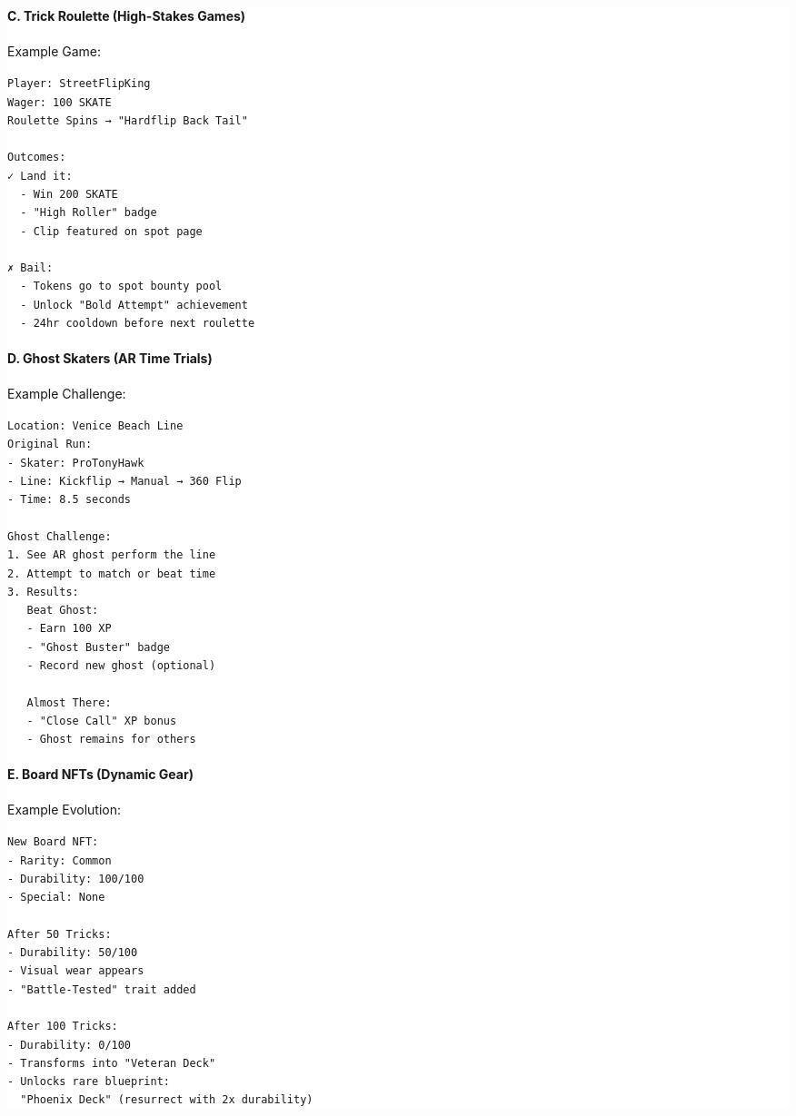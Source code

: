 #### C. Trick Roulette (High-Stakes Games)
Example Game:
```
Player: StreetFlipKing
Wager: 100 SKATE
Roulette Spins → "Hardflip Back Tail"

Outcomes:
✓ Land it: 
  - Win 200 SKATE
  - "High Roller" badge
  - Clip featured on spot page
  
✗ Bail:
  - Tokens go to spot bounty pool
  - Unlock "Bold Attempt" achievement
  - 24hr cooldown before next roulette
```

#### D. Ghost Skaters (AR Time Trials)
Example Challenge:
```
Location: Venice Beach Line
Original Run:
- Skater: ProTonyHawk
- Line: Kickflip → Manual → 360 Flip
- Time: 8.5 seconds

Ghost Challenge:
1. See AR ghost perform the line
2. Attempt to match or beat time
3. Results:
   Beat Ghost:
   - Earn 100 XP
   - "Ghost Buster" badge
   - Record new ghost (optional)
   
   Almost There:
   - "Close Call" XP bonus
   - Ghost remains for others
```

#### E. Board NFTs (Dynamic Gear)
Example Evolution:
```
New Board NFT:
- Rarity: Common
- Durability: 100/100
- Special: None

After 50 Tricks:
- Durability: 50/100
- Visual wear appears
- "Battle-Tested" trait added

After 100 Tricks:
- Durability: 0/100
- Transforms into "Veteran Deck"
- Unlocks rare blueprint:
  "Phoenix Deck" (resurrect with 2x durability)
```
